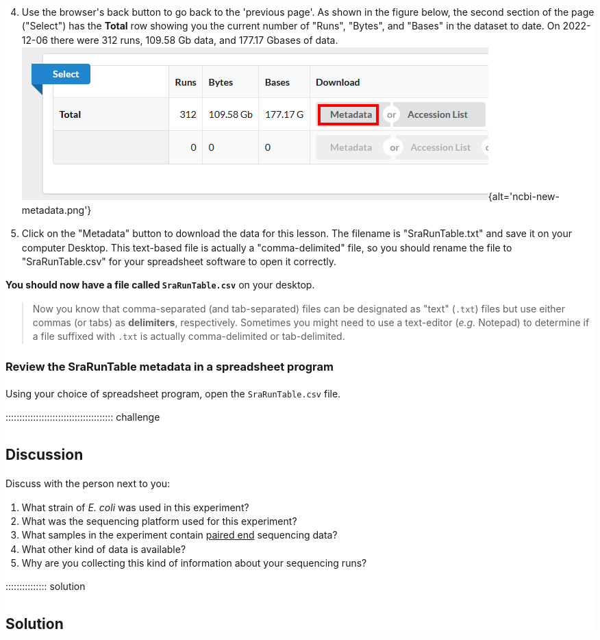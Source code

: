 4. Use the browser's back button to go back to the 'previous page'. As shown in the figure below, the second section of the page ("Select") has the **Total** row showing you the current number of "Runs", "Bytes", and "Bases" in the dataset to date. On 2022-12-06 there were 312 runs, 109.58 Gb data, and 177.17 Gbases of data.
  ![](fig/03_ncbi_new_metadata.png){alt='ncbi-new-metadata.png'}

5. Click on the "Metadata" button to download the data for this lesson. The filename is "SraRunTable.txt" and save it on your computer Desktop. This text-based file is actually a "comma-delimited" file, so you should rename the file to "SraRunTable.csv" for your spreadsheet software to open it correctly.

**You should now have a file called `SraRunTable.csv`** on your desktop.

> Now you know that comma-separated (and tab-separated) files can be designated as "text" (`.txt`)
> files but use either commas (or tabs) as **delimiters**, respectively. Sometimes you
> might need to use a text-editor (*e.g.* Notepad) to determine if a file suffixed with `.txt`  is
> actually comma-delimited or tab-delimited.

### Review the SraRunTable metadata in a spreadsheet program

Using your choice of spreadsheet program, open the `SraRunTable.csv` file.

:::::::::::::::::::::::::::::::::::::::  challenge

## Discussion

Discuss with the person next to you:

1. What strain of *E. coli* was used in this experiment?
2. What was the sequencing platform used for this experiment?
3. What samples in the experiment contain
  [paired end](https://www.illumina.com/technology/next-generation-sequencing/paired-end-sequencing_assay.html)
  sequencing data?
4. What other kind of data is available?
5. Why are you collecting this kind of information about your sequencing runs?

:::::::::::::::  solution

## Solution
